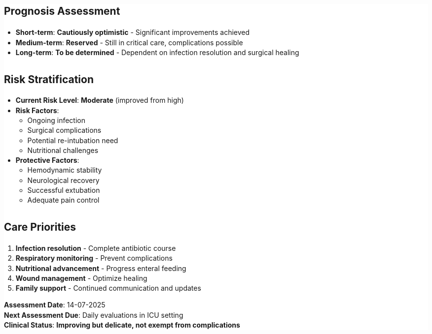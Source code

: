 ## Prognosis Assessment
- **Short-term**: **Cautiously optimistic** - Significant improvements achieved
- **Medium-term**: **Reserved** - Still in critical care, complications possible
- **Long-term**: **To be determined** - Dependent on infection resolution and surgical healing

## Risk Stratification
- **Current Risk Level**: **Moderate** (improved from high)
- **Risk Factors**: 
  - Ongoing infection
  - Surgical complications
  - Potential re-intubation need
  - Nutritional challenges
- **Protective Factors**:
  - Hemodynamic stability
  - Neurological recovery
  - Successful extubation
  - Adequate pain control

## Care Priorities
1. **Infection resolution** - Complete antibiotic course
2. **Respiratory monitoring** - Prevent complications
3. **Nutritional advancement** - Progress enteral feeding
4. **Wound management** - Optimize healing
5. **Family support** - Continued communication and updates

**Assessment Date**: 14-07-2025  
**Next Assessment Due**: Daily evaluations in ICU setting  
**Clinical Status**: **Improving but delicate, not exempt from complications**